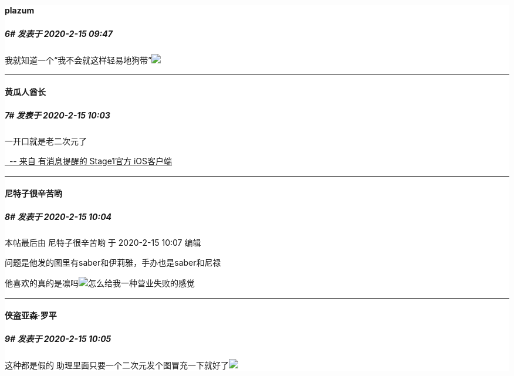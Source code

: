 ####  plazum  
##### 6#       发表于 2020-2-15 09:47




我就知道一个“我不会就这样轻易地狗带”<img src="https://static.saraba1st.com/image/smiley/face2017/067.png" referrerpolicy="no-referrer">







-----

####  黄瓜人酋长  
##### 7#       发表于 2020-2-15 10:03




一开口就是老二次元了

[  -- 来自 有消息提醒的 Stage1官方 iOS客户端](https://itunes.apple.com/fi/app/saraba1st/id1221237470?mt=8)







-----

####  尼特子很辛苦哟  
##### 8#       发表于 2020-2-15 10:04



 本帖最后由 尼特子很辛苦哟 于 2020-2-15 10:07 编辑 

问题是他发的图里有saber和伊莉雅，手办也是saber和尼禄


他喜欢的真的是凛吗<img src="https://static.saraba1st.com/image/smiley/face2017/067.png" referrerpolicy="no-referrer">怎么给我一种营业失败的感觉







-----

####  侠盗亚森·罗平  
##### 9#       发表于 2020-2-15 10:05




这种都是假的 助理里面只要一个二次元发个图冒充一下就好了<img src="https://static.saraba1st.com/image/smiley/face2017/020.png" referrerpolicy="no-referrer">






